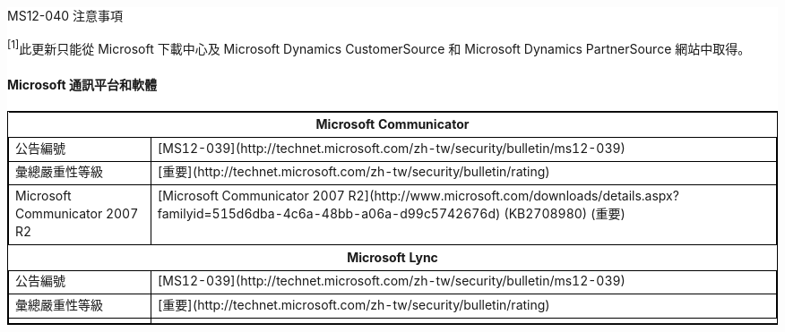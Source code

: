 MS12-040 注意事項

<sup>[1]</sup>此更新只能從 Microsoft 下載中心及 Microsoft Dynamics CustomerSource 和 Microsoft Dynamics PartnerSource 網站中取得。

#### Microsoft 通訊平台和軟體

 
<p> </p>
<table style="border:1px solid black;">
<tr>
<th colspan="2">
Microsoft Communicator
</th>
</tr>
<tr>
<td style="border:1px solid black;">
公告編號
</td>
<td style="border:1px solid black;">
[MS12-039](http://technet.microsoft.com/zh-tw/security/bulletin/ms12-039)
</td>
</tr>
<tr class="alternateRow">
<td style="border:1px solid black;">
彙總嚴重性等級
</td>
<td style="border:1px solid black;">
[重要](http://technet.microsoft.com/zh-tw/security/bulletin/rating)
</td>
</tr>
<tr>
<td style="border:1px solid black;">
Microsoft Communicator 2007 R2
</td>
<td style="border:1px solid black;">
[Microsoft Communicator 2007 R2](http://www.microsoft.com/downloads/details.aspx?familyid=515d6dba-4c6a-48bb-a06a-d99c5742676d)  
(KB2708980)  
(重要)
</td>
</tr>
<tr>
<th colspan="2">
Microsoft Lync
</th>
</tr>
<tr class="alternateRow">
<td style="border:1px solid black;">
公告編號
</td>
<td style="border:1px solid black;">
[MS12-039](http://technet.microsoft.com/zh-tw/security/bulletin/ms12-039)
</td>
</tr>
<tr>
<td style="border:1px solid black;">
彙總嚴重性等級
</td>
<td style="border:1px solid black;">
[重要](http://technet.microsoft.com/zh-tw/security/bulletin/rating)
</td>
</tr>
<tr class="alternateRow">
<td style="border:1px solid black;">